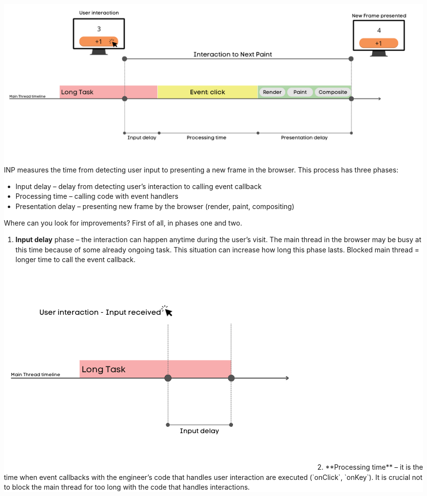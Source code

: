 <img src="/img/articles/2024-07-01-INP-new-core-web-vitals/inp-scheme.png" alt="INP measurement scheme. Division into 3 phases: Input delay, Processing time and Presentation delay." class="image"/>

INP measures the time from detecting user input to presenting a new frame in the browser.
This process has three phases:
* Input delay – delay from detecting user’s interaction to calling event callback
* Processing time – calling code with event handlers
* Presentation delay – presenting new frame by the browser (render, paint, compositing)

Where can you look for improvements? First of all, in phases one and two.
1. **Input delay** phase – the interaction can happen anytime during the user’s visit. The main thread in the browser
may be busy at this time because of some already ongoing task. This situation can increase how long
this phase lasts. Blocked main thread = longer time to call the event callback.
<img src="/img/articles/2024-07-01-INP-new-core-web-vitals/inp-scheme-input-delay.png" alt="INP - scheme of the Input delay phase" class="small-image"/>
2. **Processing time** – it is the time when event callbacks with the engineer’s code that handles user interaction are executed
(`onClick`, `onKey`). It is crucial not to block the main thread for too long with the code that handles interactions.

